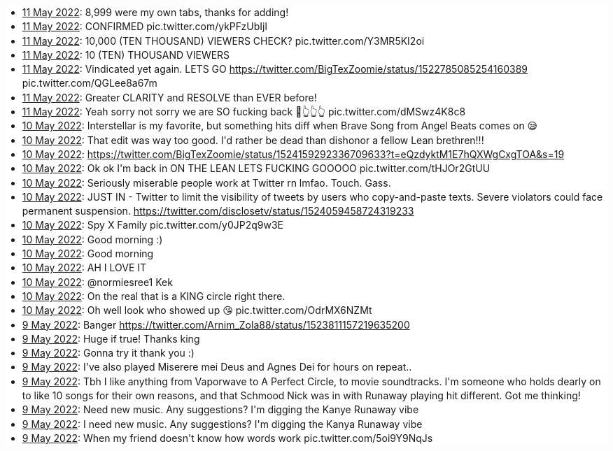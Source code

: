 * [11 May 2022](https://web.archive.org/web/20220511030052/https://twitter.com/BigTexZoomie/status/1524222906544312325): 8,999 were my own tabs, thanks for adding! 
* [11 May 2022](https://web.archive.org/web/20220511025251/https://twitter.com/BigTexZoomie/status/1524220805088956416): CONFIRMED pic.twitter.com/ykPFzUbIjl 
* [11 May 2022](https://web.archive.org/web/20220511024839/https://twitter.com/BigTexZoomie/status/1524219792370061312): 10,000 (TEN THOUSAND)  VIEWERS CHECK? pic.twitter.com/Y3MR5KI2oi 
* [11 May 2022](https://web.archive.org/web/20220511024235/https://twitter.com/BigTexZoomie/status/1524218198303940610): 10 (TEN) THOUSAND VIEWERS 
* [11 May 2022](https://web.archive.org/web/20220511021725/https://twitter.com/BigTexZoomie/status/1524211933548851200): Vindicated yet again. LETS GO  https://twitter.com/BigTexZoomie/status/1522785085254160389  pic.twitter.com/QGLee8a67m 
* [11 May 2022](https://web.archive.org/web/20220511021512/https://twitter.com/BigTexZoomie/status/1524211491309768704): Greater CLARITY and RESOLVE than EVER before! 
* [11 May 2022](https://web.archive.org/web/20220511021249/https://twitter.com/BigTexZoomie/status/1524210687865769985): Yeah sorry not sorry we are SO fucking back 🤣👆👆👆 pic.twitter.com/dMSwz4K8c8 
* [10 May 2022](https://web.archive.org/web/20220510235954/https://twitter.com/BigTexZoomie/status/1524177212785709056): Interstellar is my favorite, but something hits diff when Brave Song from Angel Beats comes on 😪 
* [10 May 2022](https://web.archive.org/web/20220510224941/https://twitter.com/BigTexZoomie/status/1524159526651535360): That edit was way too good. I'd rather be dead than dishonor a fellow Lean brethren!!! 
* [10 May 2022](https://web.archive.org/web/20220510225038/https://twitter.com/BigTexZoomie/status/1524159359110074368): https://twitter.com/BigTexZoomie/status/1524159292336709633?t=eQzdyktM1E7hQXWgCxgTOA&s=19 
* [10 May 2022](https://web.archive.org/web/20220510224818/https://twitter.com/BigTexZoomie/status/1524159292336709633): Ok ok I'm back in ON THE LEAN LETS FUCKING GOOOOO pic.twitter.com/tHJOr2GtUU 
* [10 May 2022](https://web.archive.org/web/20220510164332/https://twitter.com/BigTexZoomie/status/1524066541997801477): Seriously miserable people work at Twitter rn lmfao. Touch. Gass. 
* [10 May 2022](https://web.archive.org/web/20220510165117/https://twitter.com/BigTexZoomie/status/1524065933932830722): JUST IN - Twitter to limit the visibility of tweets by users who copy-and-paste texts. Severe violators could face permanent suspension. https://twitter.com/disclosetv/status/1524059458724319233 
* [10 May 2022](https://web.archive.org/web/20220510164028/https://twitter.com/BigTexZoomie/status/1524065221488353281): Spy X Family pic.twitter.com/y0JP2q9w3E 
* [10 May 2022](https://web.archive.org/web/20220510113546/https://twitter.com/BigTexZoomie/status/1523988190658449412): Good morning :) 
* [10 May 2022](https://web.archive.org/web/20220510121657/https://twitter.com/BigTexZoomie/status/1523988065798299648): Good morning 
* [10 May 2022](https://web.archive.org/web/20220510015512/https://twitter.com/BigTexZoomie/status/1523843888288608260): AH I LOVE IT 
* [10 May 2022](https://web.archive.org/web/20220510001316/https://twitter.com/BigTexZoomie/status/1523818417890996225): @normiesree1 Kek 
* [10 May 2022](https://web.archive.org/web/20220510001308/https://twitter.com/BigTexZoomie/status/1523818335770664961): On the real that is a KING circle right there. 
* [10 May 2022](https://web.archive.org/web/20220510000712/https://twitter.com/BigTexZoomie/status/1523816697572040705): Oh well look who showed up 😘 pic.twitter.com/OdrMX6NZMt 
* [ 9 May 2022](https://web.archive.org/web/20220509235340/https://twitter.com/BigTexZoomie/status/1523813292220768257): Banger https://twitter.com/Arnim_Zola88/status/1523811157219635200 
* [ 9 May 2022](https://web.archive.org/web/20220509235250/https://twitter.com/BigTexZoomie/status/1523813073684996096): Huge if true! Thanks king 
* [ 9 May 2022](https://web.archive.org/web/20220509232816/https://twitter.com/BigTexZoomie/status/1523806020262404098): Gonna try it thank you :) 
* [ 9 May 2022](https://web.archive.org/web/20220509232047/https://twitter.com/BigTexZoomie/status/1523805101806157824): I've also played Miserere mei Deus and Agnes Dei for hours on repeat.. 
* [ 9 May 2022](https://web.archive.org/web/20220509231804/https://twitter.com/BigTexZoomie/status/1523804263838851072): Tbh I like anything from Vaporwave to A Perfect Circle, to movie soundtracks.  I'm someone who holds dearly on to like 10 songs for their own reasons, and that Schmood Nick was in with Runaway playing hit different. Got me thinking! 
* [ 9 May 2022](https://web.archive.org/web/20220509231039/https://twitter.com/BigTexZoomie/status/1523802458933559297): Need new music. Any suggestions?  I'm digging the Kanye Runaway vibe 
* [ 9 May 2022](https://web.archive.org/web/20220509230728/https://twitter.com/BigTexZoomie/status/1523801745729921025): I need new music. Any suggestions?  I'm digging the Kanya Runaway vibe 
* [ 9 May 2022](https://web.archive.org/web/20220509225418/https://twitter.com/BigTexZoomie/status/1523798314382401537): When my friend doesn't know how words work pic.twitter.com/5oi9Y9NqJs 